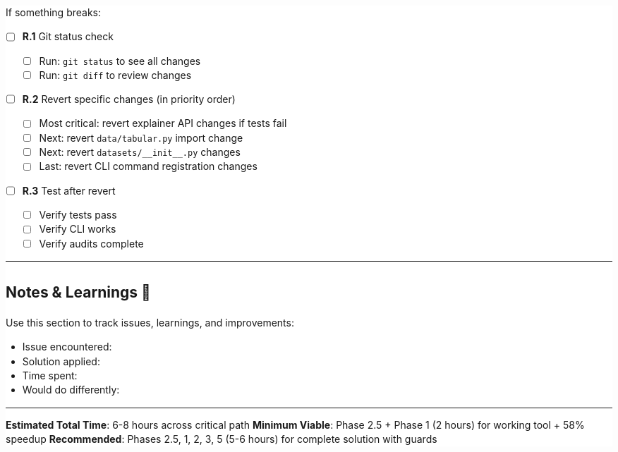 If something breaks:

- [ ] **R.1** Git status check

  - [ ] Run: `git status` to see all changes
  - [ ] Run: `git diff` to review changes

- [ ] **R.2** Revert specific changes (in priority order)

  - [ ] Most critical: revert explainer API changes if tests fail
  - [ ] Next: revert `data/tabular.py` import change
  - [ ] Next: revert `datasets/__init__.py` changes
  - [ ] Last: revert CLI command registration changes

- [ ] **R.3** Test after revert
  - [ ] Verify tests pass
  - [ ] Verify CLI works
  - [ ] Verify audits complete

---

## Notes & Learnings 📝

Use this section to track issues, learnings, and improvements:

- Issue encountered:
- Solution applied:
- Time spent:
- Would do differently:

---

**Estimated Total Time**: 6-8 hours across critical path
**Minimum Viable**: Phase 2.5 + Phase 1 (2 hours) for working tool + 58% speedup
**Recommended**: Phases 2.5, 1, 2, 3, 5 (5-6 hours) for complete solution with guards
